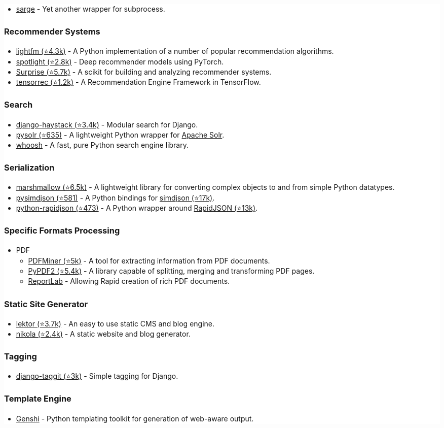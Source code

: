 *   [sarge](https://sarge.readthedocs.io/en/latest/) - Yet another wrapper for subprocess.

### Recommender Systems

*   [lightfm (⭐4.3k)](https://github.com/lyst/lightfm) - A Python implementation of a number of popular recommendation algorithms.
*   [spotlight (⭐2.8k)](https://github.com/maciejkula/spotlight) - Deep recommender models using PyTorch.
*   [Surprise (⭐5.7k)](https://github.com/NicolasHug/Surprise) - A scikit for building and analyzing recommender systems.
*   [tensorrec (⭐1.2k)](https://github.com/jfkirk/tensorrec) - A Recommendation Engine Framework in TensorFlow.

### Search

*   [django-haystack (⭐3.4k)](https://github.com/django-haystack/django-haystack) - Modular search for Django.
*   [pysolr (⭐635)](https://github.com/django-haystack/pysolr) - A lightweight Python wrapper for [Apache Solr](https://lucene.apache.org/solr/).
*   [whoosh](http://whoosh.readthedocs.io/en/latest/) - A fast, pure Python search engine library.

### Serialization

*   [marshmallow (⭐6.5k)](https://github.com/marshmallow-code/marshmallow) - A lightweight library for converting complex objects to and from simple Python datatypes.
*   [pysimdjson (⭐581)](https://github.com/TkTech/pysimdjson) - A Python bindings for [simdjson (⭐17k)](https://github.com/lemire/simdjson).
*   [python-rapidjson (⭐473)](https://github.com/python-rapidjson/python-rapidjson) - A Python wrapper around [RapidJSON (⭐13k)](https://github.com/Tencent/rapidjson).

### Specific Formats Processing

*   PDF
    *   [PDFMiner (⭐5k)](https://github.com/euske/pdfminer) - A tool for extracting information from PDF documents.
    *   [PyPDF2 (⭐5.4k)](https://github.com/mstamy2/PyPDF2) - A library capable of splitting, merging and transforming PDF pages.
    *   [ReportLab](https://www.reportlab.com/opensource/) - Allowing Rapid creation of rich PDF documents.

### Static Site Generator

*   [lektor (⭐3.7k)](https://github.com/lektor/lektor) - An easy to use static CMS and blog engine.
*   [nikola (⭐2.4k)](https://github.com/getnikola/nikola) - A static website and blog generator.

### Tagging

*   [django-taggit (⭐3k)](https://github.com/jazzband/django-taggit) - Simple tagging for Django.

### Template Engine

*   [Genshi](https://genshi.edgewall.org/) - Python templating toolkit for generation of web-aware output.
